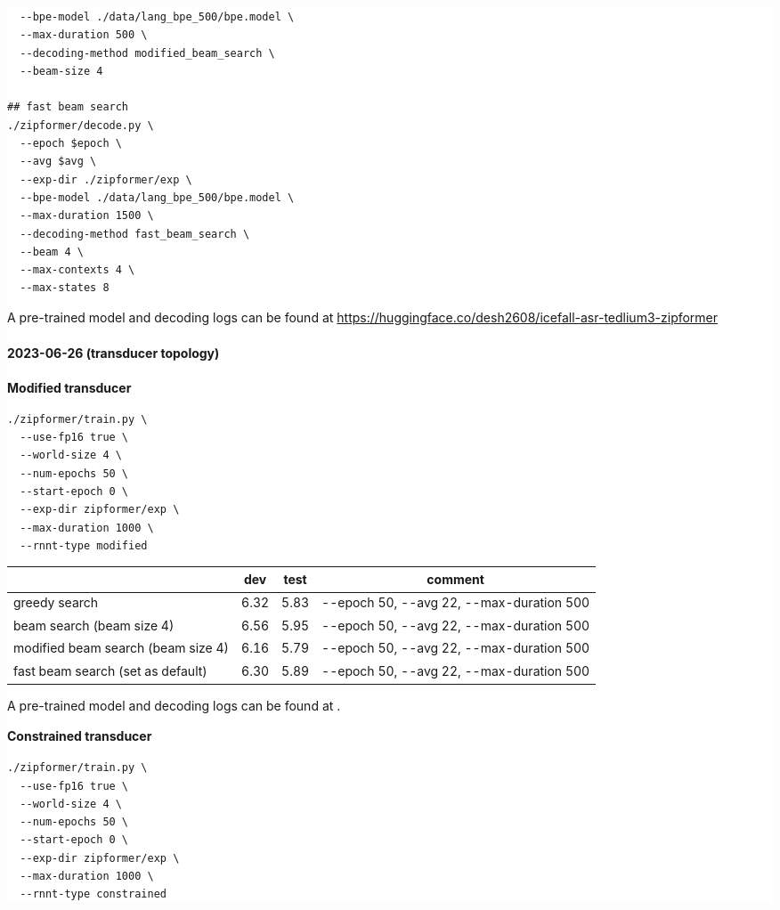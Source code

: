 ```
  --bpe-model ./data/lang_bpe_500/bpe.model \
  --max-duration 500 \
  --decoding-method modified_beam_search \
  --beam-size 4

## fast beam search
./zipformer/decode.py \
  --epoch $epoch \
  --avg $avg \
  --exp-dir ./zipformer/exp \
  --bpe-model ./data/lang_bpe_500/bpe.model \
  --max-duration 1500 \
  --decoding-method fast_beam_search \
  --beam 4 \
  --max-contexts 4 \
  --max-states 8
```

A pre-trained model and decoding logs can be found at <https://huggingface.co/desh2608/icefall-asr-tedlium3-zipformer>

#### 2023-06-26 (transducer topology)

**Modified transducer**

```
./zipformer/train.py \
  --use-fp16 true \
  --world-size 4 \
  --num-epochs 50 \
  --start-epoch 0 \
  --exp-dir zipformer/exp \
  --max-duration 1000 \
  --rnnt-type modified
```

|                                    |     dev    |    test    | comment                                  |
|------------------------------------|------------|------------|------------------------------------------|
|          greedy search             | 6.32       | 5.83       | --epoch 50, --avg 22, --max-duration 500 |
|      beam search (beam size 4)     | 6.56       | 5.95       | --epoch 50, --avg 22, --max-duration 500 |
| modified beam search (beam size 4) | 6.16       | 5.79       | --epoch 50, --avg 22, --max-duration 500 |
| fast beam search (set as default)  | 6.30       | 5.89       | --epoch 50, --avg 22, --max-duration 500 |

A pre-trained model and decoding logs can be found at .

**Constrained transducer**

```
./zipformer/train.py \
  --use-fp16 true \
  --world-size 4 \
  --num-epochs 50 \
  --start-epoch 0 \
  --exp-dir zipformer/exp \
  --max-duration 1000 \
  --rnnt-type constrained
```
